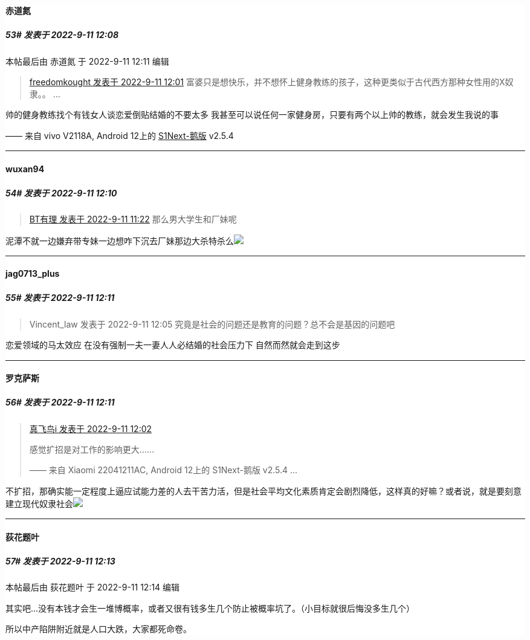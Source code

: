####  赤道氮  
##### 53#       发表于 2022-9-11 12:08

 本帖最后由 赤道氮 于 2022-9-11 12:11 编辑 
<blockquote><a href="httphttps://bbs.saraba1st.com/2b/forum.php?mod=redirect&amp;goto=findpost&amp;pid=57436619&amp;ptid=2091772" target="_blank">freedomkought 发表于 2022-9-11 12:01</a>
富婆只是想快乐，并不想怀上健身教练的孩子，这种更类似于古代西方那种女性用的X奴隶。。 ...</blockquote>
帅的健身教练找个有钱女人谈恋爱倒贴结婚的不要太多
我甚至可以说任何一家健身房，只要有两个以上帅的教练，就会发生我说的事

—— 来自 vivo V2118A, Android 12上的 [S1Next-鹅版](https://github.com/ykrank/S1-Next/releases) v2.5.4

*****

####  wuxan94  
##### 54#       发表于 2022-9-11 12:10

<blockquote><a href="httphttps://bbs.saraba1st.com/2b/forum.php?mod=redirect&amp;goto=findpost&amp;pid=57436113&amp;ptid=2091772" target="_blank">BT有理 发表于 2022-9-11 11:22</a>
那么男大学生和厂妹呢</blockquote>
泥潭不就一边嫌弃带专妹一边想咋下沉去厂妹那边大杀特杀么<img src="https://static.saraba1st.com/image/smiley/face2017/037.png" referrerpolicy="no-referrer">

*****

####  jag0713_plus  
##### 55#       发表于 2022-9-11 12:11

<blockquote>Vincent_law 发表于 2022-9-11 12:05
究竟是社会的问题还是教育的问题？总不会是基因的问题吧</blockquote>
恋爱领域的马太效应 在没有强制一夫一妻人人必结婚的社会压力下 自然而然就会走到这步

*****

####  罗克萨斯  
##### 56#       发表于 2022-9-11 12:11

<blockquote><a href="httphttps://bbs.saraba1st.com/2b/forum.php?mod=redirect&amp;goto=findpost&amp;pid=57436627&amp;ptid=2091772" target="_blank">真飞鸟i 发表于 2022-9-11 12:02</a>

感觉扩招是对工作的影响更大……

—— 来自 Xiaomi 22041211AC, Android 12上的 S1Next-鹅版 v2.5.4 ...</blockquote>
不扩招，那确实能一定程度上逼应试能力差的人去干苦力活，但是社会平均文化素质肯定会剧烈降低，这样真的好嘛？或者说，就是要刻意建立现代奴隶社会<img src="https://static.saraba1st.com/image/smiley/face2017/239.png" referrerpolicy="no-referrer">

*****

####  荻花题叶  
##### 57#       发表于 2022-9-11 12:13

 本帖最后由 荻花题叶 于 2022-9-11 12:14 编辑 

其实吧...没有本钱才会生一堆博概率，或者又很有钱多生几个防止被概率坑了。（小目标就很后悔没多生几个）

所以中产陷阱附近就是人口大跌，大家都死命卷。
